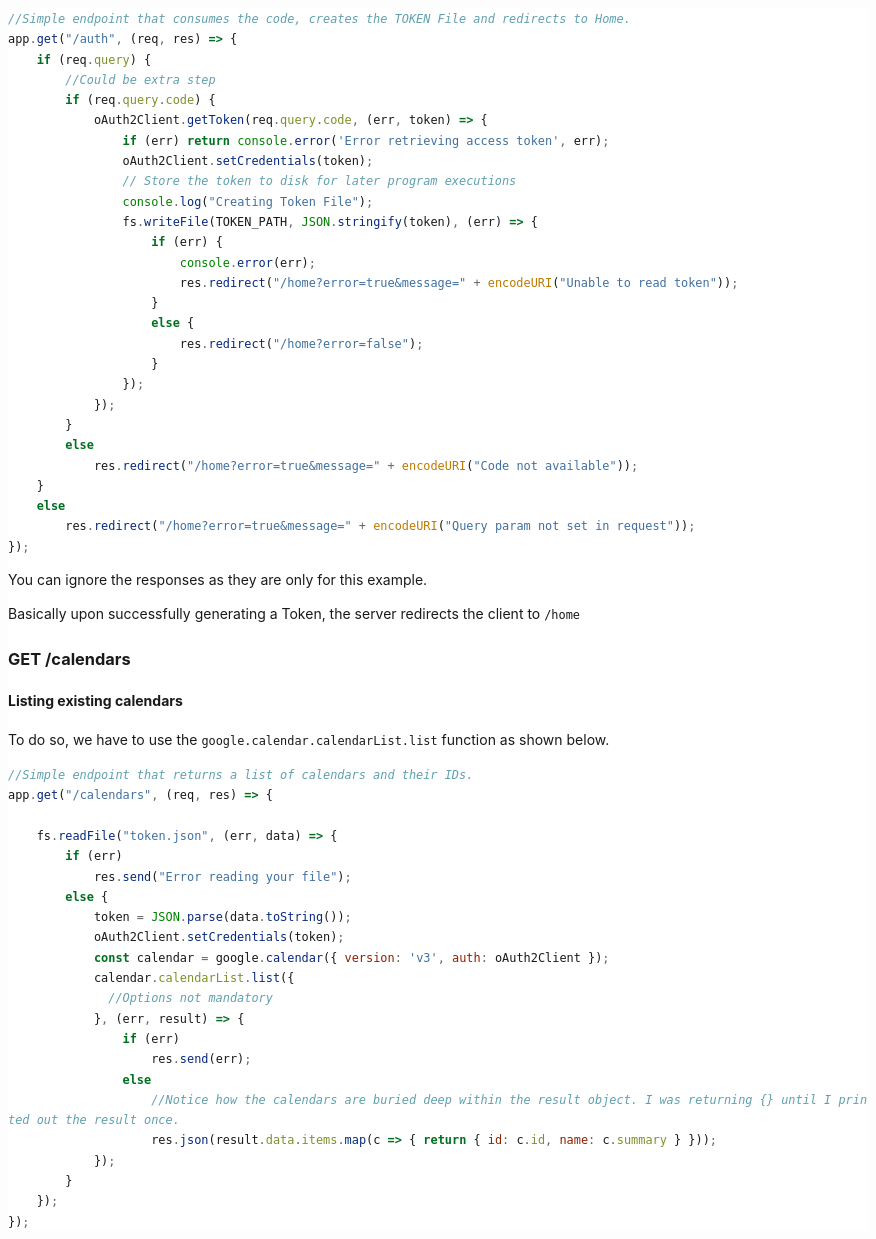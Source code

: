 ```javascript
//Simple endpoint that consumes the code, creates the TOKEN File and redirects to Home.
app.get("/auth", (req, res) => {
    if (req.query) {
        //Could be extra step
        if (req.query.code) {
            oAuth2Client.getToken(req.query.code, (err, token) => {
                if (err) return console.error('Error retrieving access token', err);
                oAuth2Client.setCredentials(token);
                // Store the token to disk for later program executions
                console.log("Creating Token File");
                fs.writeFile(TOKEN_PATH, JSON.stringify(token), (err) => {
                    if (err) {
                        console.error(err);
                        res.redirect("/home?error=true&message=" + encodeURI("Unable to read token"));
                    }
                    else {
                        res.redirect("/home?error=false");
                    }
                });
            });
        }
        else
            res.redirect("/home?error=true&message=" + encodeURI("Code not available"));
    }
    else
        res.redirect("/home?error=true&message=" + encodeURI("Query param not set in request"));
});
```
You can ignore the responses as they are only for this example.

Basically upon successfully generating a Token, the server redirects the client to `/home`

### GET /calendars
#### Listing existing calendars
To do so, we have to use the `google.calendar.calendarList.list` function as shown below.

```javascript
//Simple endpoint that returns a list of calendars and their IDs.
app.get("/calendars", (req, res) => {

    fs.readFile("token.json", (err, data) => {
        if (err)
            res.send("Error reading your file");
        else {
            token = JSON.parse(data.toString());
            oAuth2Client.setCredentials(token);
            const calendar = google.calendar({ version: 'v3', auth: oAuth2Client });
            calendar.calendarList.list({
              //Options not mandatory
            }, (err, result) => {
                if (err)
                    res.send(err);
                else
                    //Notice how the calendars are buried deep within the result object. I was returning {} until I printed out the result once.
                    res.json(result.data.items.map(c => { return { id: c.id, name: c.summary } })); 
            });
        }
    });
});
```